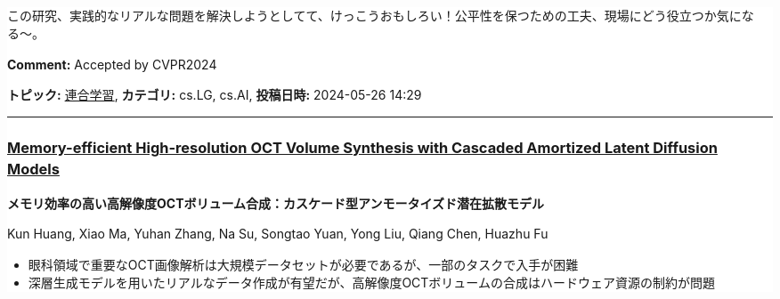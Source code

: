 この研究、実践的なリアルな問題を解決しようとしてて、けっこうおもしろい！公平性を保つための工夫、現場にどう役立つか気になる〜。

**Comment:** Accepted by CVPR2024

**トピック:** [連合学習](../../fl), **カテゴリ:** cs.LG, cs.AI, **投稿日時:** 2024-05-26 14:29


- - -

### [Memory-efficient High-resolution OCT Volume Synthesis with Cascaded Amortized Latent Diffusion Models](http://arxiv.org/abs/2405.16516)

**メモリ効率の高い高解像度OCTボリューム合成：カスケード型アンモータイズド潜在拡散モデル**

Kun Huang, Xiao Ma, Yuhan Zhang, Na Su, Songtao Yuan, Yong Liu, Qiang Chen, Huazhu Fu

- 眼科領域で重要なOCT画像解析は大規模データセットが必要であるが、一部のタスクで入手が困難
- 深層生成モデルを用いたリアルなデータ作成が有望だが、高解像度OCTボリュームの合成はハードウェア資源の制約が問題
